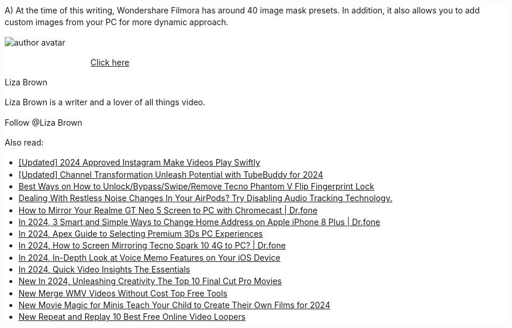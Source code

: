 A) At the time of this writing, Wondershare Filmora has around 40 image mask presets. In addition, it also allows you to add custom images from your PC for more dynamic approach.

![author avatar](https://lh5.googleusercontent.com/-AIMmjowaFs4/AAAAAAAAAAI/AAAAAAAAABc/Y5UmwDaI7HU/s250-c-k/photo.jpg)


<span id="1983588">
					<video width="576" height="240" style="cursor:pointer"
           poster="//a.impactradius-go.com/display-clicktoplayimage/1983588.png"
           onclick="if(!this.playClicked){this.play();this.setAttribute('controls',true);this.playClicked=true;}">
	   <source src="//a.impactradius-go.com/display-ad/22993-1983588">
	   <img src="//a.impactradius-go.com/display-clicktoplayimage/1983588.png" style="border: none; height: 100%; width: 100%; object-fit: contain">
	</video>
	<div style="width:360px;text-align:center"><a href="javascript:window.open(decodeURIComponent('https%3A%2F%2Fhomestyler.sjv.io%2Fc%2F5597632%2F1983588%2F22993'), '_blank');void(0);">Click here</a></div>
</span>
<img height="0" width="0" src="https://imp.pxf.io/i/5597632/1983588/22993" style="position:absolute;visibility:hidden;" border="0" />

Liza Brown

Liza Brown is a writer and a lover of all things video.

Follow @Liza Brown

<span class="atpl-alsoreadstyle">Also read:</span>
<div><ul>
<li><a href="https://instagram-videos.techidaily.com/updated-2024-approved-instagram-make-videos-play-swiftly/"><u>[Updated] 2024 Approved  Instagram  Make Videos Play Swiftly</u></a></li>
<li><a href="https://facebook-video-share.techidaily.com/updated-channel-transformation-unleash-potential-with-tubebuddy-for-2024/"><u>[Updated] Channel Transformation  Unleash Potential with TubeBuddy for 2024</u></a></li>
<li><a href="https://unlock-android.techidaily.com/best-ways-on-how-to-unlockbypassswiperemove-tecno-phantom-v-flip-fingerprint-lock-by-drfone-android/"><u>Best Ways on How to Unlock/Bypass/Swipe/Remove Tecno Phantom V Flip Fingerprint Lock</u></a></li>
<li><a href="https://fox-that.techidaily.com/1721462905503-dealing-with-restless-noise-changes-in-your-airpods-try-disabling-audio-tracking-technology/"><u>Dealing With Restless Noise Changes In Your AirPods? Try Disabling Audio Tracking Technology.</u></a></li>
<li><a href="https://screen-mirror.techidaily.com/how-to-mirror-your-realme-gt-neo-5-screen-to-pc-with-chromecast-drfone-by-drfone-android/"><u>How to Mirror Your Realme GT Neo 5 Screen to PC with Chromecast | Dr.fone</u></a></li>
<li><a href="https://iphone-location.techidaily.com/in-2024-3-smart-and-simple-ways-to-change-home-address-on-apple-iphone-8-plus-drfone-by-drfone-virtual-ios/"><u>In 2024, 3 Smart and Simple Ways to Change Home Address on Apple iPhone 8 Plus | Dr.fone</u></a></li>
<li><a href="https://screen-capture.techidaily.com/in-2024-apex-guide-to-selecting-premium-3ds-pc-experiences/"><u>In 2024, Apex Guide to Selecting Premium 3Ds PC Experiences</u></a></li>
<li><a href="https://screen-mirror.techidaily.com/in-2024-how-to-screen-mirroring-tecno-spark-10-4g-to-pc-drfone-by-drfone-android/"><u>In 2024, How to Screen Mirroring Tecno Spark 10 4G to PC? | Dr.fone</u></a></li>
<li><a href="https://screen-capture.techidaily.com/in-2024-in-depth-look-at-voice-memo-features-on-your-ios-device/"><u>In 2024, In-Depth Look at Voice Memo Features on Your iOS Device</u></a></li>
<li><a href="https://youtube-stream.techidaily.com/in-2024-quick-video-insights-the-essentials/"><u>In 2024, Quick Video Insights  The Essentials</u></a></li>
<li><a href="https://ai-video-tools.techidaily.com/new-in-2024-unleashing-creativity-the-top-10-final-cut-pro-movies/"><u>New In 2024, Unleashing Creativity The Top 10 Final Cut Pro Movies</u></a></li>
<li><a href="https://ai-video-tools.techidaily.com/new-merge-wmv-videos-without-cost-top-free-tools/"><u>New Merge WMV Videos Without Cost Top Free Tools</u></a></li>
<li><a href="https://ai-video-tools.techidaily.com/new-movie-magic-for-minis-teach-your-child-to-create-their-own-films-for-2024/"><u>New Movie Magic for Minis Teach Your Child to Create Their Own Films for 2024</u></a></li>
<li><a href="https://ai-video-tools.techidaily.com/new-repeat-and-replay-10-best-free-online-video-loopers/"><u>New Repeat and Replay 10 Best Free Online Video Loopers</u></a></li>